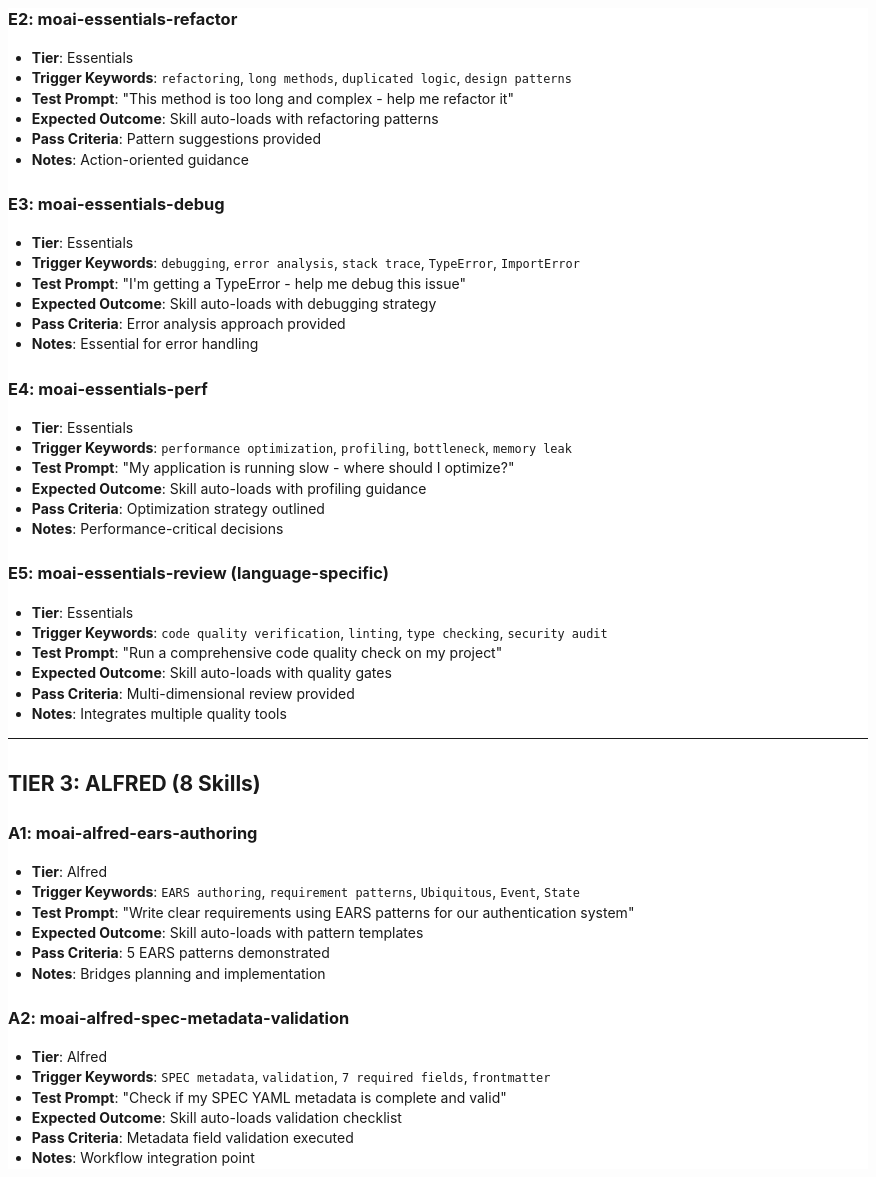 ### E2: moai-essentials-refactor
- **Tier**: Essentials
- **Trigger Keywords**: `refactoring`, `long methods`, `duplicated logic`, `design patterns`
- **Test Prompt**: "This method is too long and complex - help me refactor it"
- **Expected Outcome**: Skill auto-loads with refactoring patterns
- **Pass Criteria**: Pattern suggestions provided
- **Notes**: Action-oriented guidance

### E3: moai-essentials-debug
- **Tier**: Essentials
- **Trigger Keywords**: `debugging`, `error analysis`, `stack trace`, `TypeError`, `ImportError`
- **Test Prompt**: "I'm getting a TypeError - help me debug this issue"
- **Expected Outcome**: Skill auto-loads with debugging strategy
- **Pass Criteria**: Error analysis approach provided
- **Notes**: Essential for error handling

### E4: moai-essentials-perf
- **Tier**: Essentials
- **Trigger Keywords**: `performance optimization`, `profiling`, `bottleneck`, `memory leak`
- **Test Prompt**: "My application is running slow - where should I optimize?"
- **Expected Outcome**: Skill auto-loads with profiling guidance
- **Pass Criteria**: Optimization strategy outlined
- **Notes**: Performance-critical decisions

### E5: moai-essentials-review (language-specific)
- **Tier**: Essentials
- **Trigger Keywords**: `code quality verification`, `linting`, `type checking`, `security audit`
- **Test Prompt**: "Run a comprehensive code quality check on my project"
- **Expected Outcome**: Skill auto-loads with quality gates
- **Pass Criteria**: Multi-dimensional review provided
- **Notes**: Integrates multiple quality tools

---

## TIER 3: ALFRED (8 Skills)

### A1: moai-alfred-ears-authoring
- **Tier**: Alfred
- **Trigger Keywords**: `EARS authoring`, `requirement patterns`, `Ubiquitous`, `Event`, `State`
- **Test Prompt**: "Write clear requirements using EARS patterns for our authentication system"
- **Expected Outcome**: Skill auto-loads with pattern templates
- **Pass Criteria**: 5 EARS patterns demonstrated
- **Notes**: Bridges planning and implementation

### A2: moai-alfred-spec-metadata-validation
- **Tier**: Alfred
- **Trigger Keywords**: `SPEC metadata`, `validation`, `7 required fields`, `frontmatter`
- **Test Prompt**: "Check if my SPEC YAML metadata is complete and valid"
- **Expected Outcome**: Skill auto-loads validation checklist
- **Pass Criteria**: Metadata field validation executed
- **Notes**: Workflow integration point
